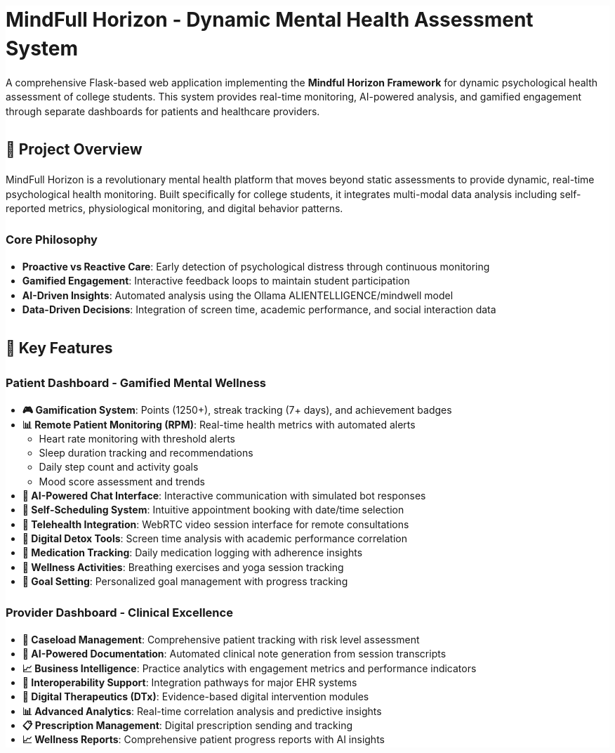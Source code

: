 # MindFull Horizon - Dynamic Mental Health Assessment System

A comprehensive Flask-based web application implementing the **Mindful Horizon Framework** for dynamic psychological health assessment of college students. This system provides real-time monitoring, AI-powered analysis, and gamified engagement through separate dashboards for patients and healthcare providers.

## 🎯 Project Overview

MindFull Horizon is a revolutionary mental health platform that moves beyond static assessments to provide dynamic, real-time psychological health monitoring. Built specifically for college students, it integrates multi-modal data analysis including self-reported metrics, physiological monitoring, and digital behavior patterns.

### Core Philosophy
- **Proactive vs Reactive Care**: Early detection of psychological distress through continuous monitoring
- **Gamified Engagement**: Interactive feedback loops to maintain student participation
- **AI-Driven Insights**: Automated analysis using the Ollama ALIENTELLIGENCE/mindwell model
- **Data-Driven Decisions**: Integration of screen time, academic performance, and social interaction data

## 🚀 Key Features

### Patient Dashboard - Gamified Mental Wellness
- **🎮 Gamification System**: Points (1250+), streak tracking (7+ days), and achievement badges
- **📊 Remote Patient Monitoring (RPM)**: Real-time health metrics with automated alerts
  - Heart rate monitoring with threshold alerts
  - Sleep duration tracking and recommendations
  - Daily step count and activity goals
  - Mood score assessment and trends
- **💬 AI-Powered Chat Interface**: Interactive communication with simulated bot responses
- **📅 Self-Scheduling System**: Intuitive appointment booking with date/time selection
- **🔗 Telehealth Integration**: WebRTC video session interface for remote consultations
- **📱 Digital Detox Tools**: Screen time analysis with academic performance correlation
- **💊 Medication Tracking**: Daily medication logging with adherence insights
- **🧘 Wellness Activities**: Breathing exercises and yoga session tracking
- **🎯 Goal Setting**: Personalized goal management with progress tracking

### Provider Dashboard - Clinical Excellence
- **👥 Caseload Management**: Comprehensive patient tracking with risk level assessment
- **🤖 AI-Powered Documentation**: Automated clinical note generation from session transcripts
- **📈 Business Intelligence**: Practice analytics with engagement metrics and performance indicators
- **🔗 Interoperability Support**: Integration pathways for major EHR systems
- **💊 Digital Therapeutics (DTx)**: Evidence-based digital intervention modules
- **📊 Advanced Analytics**: Real-time correlation analysis and predictive insights
- **📋 Prescription Management**: Digital prescription sending and tracking
- **📈 Wellness Reports**: Comprehensive patient progress reports with AI insights
